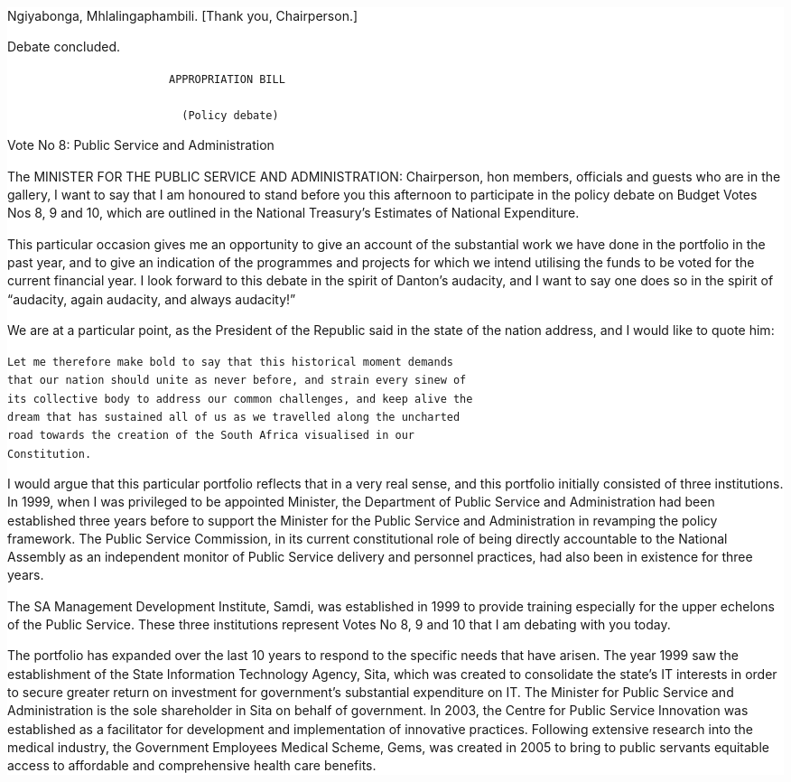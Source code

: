 Ngiyabonga, Mhlalingaphambili. [Thank you, Chairperson.]

Debate concluded.

                             APPROPRIATION BILL

                               (Policy debate)

Vote No 8: Public Service and Administration

The MINISTER FOR THE PUBLIC SERVICE AND ADMINISTRATION: Chairperson, hon
members, officials and guests who are in the gallery, I want to say that I
am honoured to stand before you this afternoon to participate in the policy
debate on Budget Votes Nos 8, 9 and 10, which are outlined in the National
Treasury’s Estimates of National Expenditure.

This particular occasion gives me an opportunity to give an account of the
substantial work we have done in the portfolio in the past year, and to
give an indication of the programmes and projects for which we intend
utilising the funds to be voted for the current financial year. I look
forward to this debate in the spirit of Danton’s audacity, and I want to
say one does so in the spirit of “audacity, again audacity, and always
audacity!”

 We are at a particular point, as the President of the Republic said in the
 state of the nation address, and I would like to quote him:


    Let me therefore make bold to say that this historical moment demands
    that our nation should unite as never before, and strain every sinew of
    its collective body to address our common challenges, and keep alive the
    dream that has sustained all of us as we travelled along the uncharted
    road towards the creation of the South Africa visualised in our
    Constitution.


 I would argue that this particular portfolio reflects that in a very real
 sense, and this portfolio initially consisted of three institutions. In
 1999, when I was privileged to be appointed Minister, the Department of
 Public Service and Administration had been established three years before
 to support the Minister for the Public Service and Administration in
 revamping the policy framework. The Public Service Commission, in its
 current constitutional role of being directly accountable to the National
 Assembly as an independent monitor of Public Service delivery and personnel
 practices, had also been in existence for three years.


 The SA Management Development Institute, Samdi, was established in 1999 to
 provide training especially for the upper echelons of the Public Service.
 These three institutions represent Votes No 8, 9 and 10 that I am debating
 with you today.


 The portfolio has expanded over the last 10 years to respond to the
 specific needs that have arisen. The year 1999 saw the establishment of the
 State Information Technology Agency, Sita, which was created to consolidate
 the state’s IT interests in order to secure greater return on investment
 for government’s substantial expenditure on IT. The Minister for Public
 Service and Administration is the sole shareholder in Sita on behalf of
 government. In 2003, the Centre for Public Service Innovation was
 established as a facilitator for development and implementation of
 innovative practices. Following extensive research into the medical
 industry, the Government Employees Medical Scheme, Gems, was created in
 2005 to bring to public servants equitable access to affordable and
 comprehensive health care benefits.
